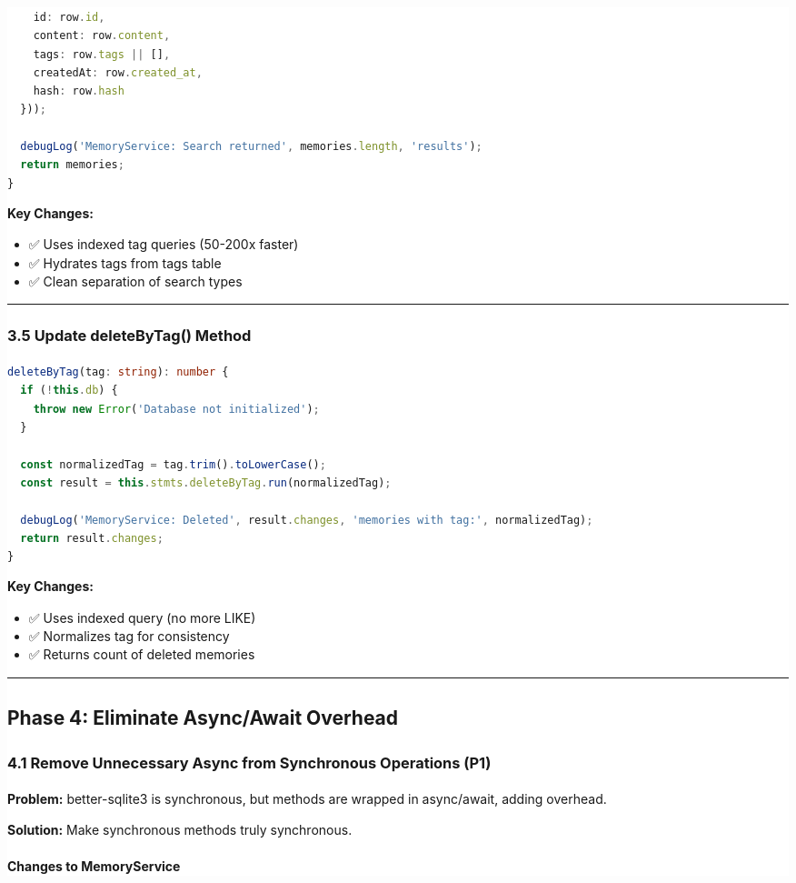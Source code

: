 ```typescript
    id: row.id,
    content: row.content,
    tags: row.tags || [],
    createdAt: row.created_at,
    hash: row.hash
  }));

  debugLog('MemoryService: Search returned', memories.length, 'results');
  return memories;
}
```

**Key Changes:**
- ✅ Uses indexed tag queries (50-200x faster)
- ✅ Hydrates tags from tags table
- ✅ Clean separation of search types

---

### 3.5 Update deleteByTag() Method

```typescript
deleteByTag(tag: string): number {
  if (!this.db) {
    throw new Error('Database not initialized');
  }
  
  const normalizedTag = tag.trim().toLowerCase();
  const result = this.stmts.deleteByTag.run(normalizedTag);
  
  debugLog('MemoryService: Deleted', result.changes, 'memories with tag:', normalizedTag);
  return result.changes;
}
```

**Key Changes:**
- ✅ Uses indexed query (no more LIKE)
- ✅ Normalizes tag for consistency
- ✅ Returns count of deleted memories

---

## Phase 4: Eliminate Async/Await Overhead

### 4.1 Remove Unnecessary Async from Synchronous Operations (P1)

**Problem:** better-sqlite3 is synchronous, but methods are wrapped in async/await, adding overhead.

**Solution:** Make synchronous methods truly synchronous.

#### Changes to MemoryService
